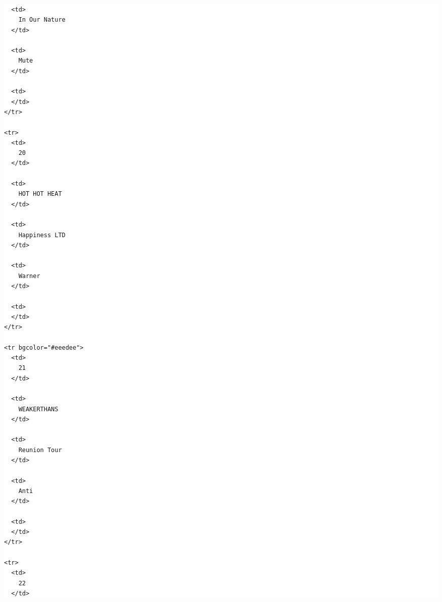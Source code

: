       <td>
        In Our Nature
      </td>
      
      <td>
        Mute
      </td>
      
      <td>
      </td>
    </tr>
    
    <tr>
      <td>
        20
      </td>
      
      <td>
        HOT HOT HEAT
      </td>
      
      <td>
        Happiness LTD
      </td>
      
      <td>
        Warner
      </td>
      
      <td>
      </td>
    </tr>
    
    <tr bgcolor="#eeedee">
      <td>
        21
      </td>
      
      <td>
        WEAKERTHANS
      </td>
      
      <td>
        Reunion Tour
      </td>
      
      <td>
        Anti
      </td>
      
      <td>
      </td>
    </tr>
    
    <tr>
      <td>
        22
      </td>
      